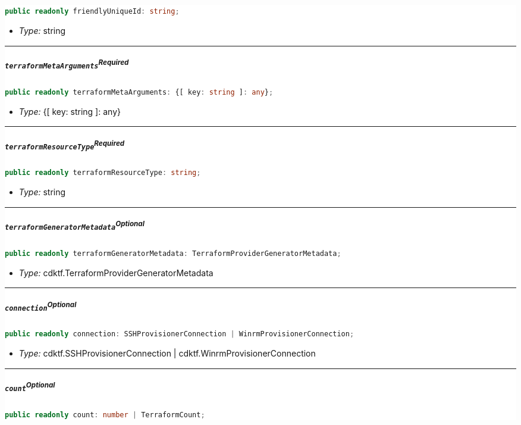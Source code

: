 ```typescript
public readonly friendlyUniqueId: string;
```

- *Type:* string

---

##### `terraformMetaArguments`<sup>Required</sup> <a name="terraformMetaArguments" id="@cdktf/provider-mongodbatlas.apiKey.ApiKey.property.terraformMetaArguments"></a>

```typescript
public readonly terraformMetaArguments: {[ key: string ]: any};
```

- *Type:* {[ key: string ]: any}

---

##### `terraformResourceType`<sup>Required</sup> <a name="terraformResourceType" id="@cdktf/provider-mongodbatlas.apiKey.ApiKey.property.terraformResourceType"></a>

```typescript
public readonly terraformResourceType: string;
```

- *Type:* string

---

##### `terraformGeneratorMetadata`<sup>Optional</sup> <a name="terraformGeneratorMetadata" id="@cdktf/provider-mongodbatlas.apiKey.ApiKey.property.terraformGeneratorMetadata"></a>

```typescript
public readonly terraformGeneratorMetadata: TerraformProviderGeneratorMetadata;
```

- *Type:* cdktf.TerraformProviderGeneratorMetadata

---

##### `connection`<sup>Optional</sup> <a name="connection" id="@cdktf/provider-mongodbatlas.apiKey.ApiKey.property.connection"></a>

```typescript
public readonly connection: SSHProvisionerConnection | WinrmProvisionerConnection;
```

- *Type:* cdktf.SSHProvisionerConnection | cdktf.WinrmProvisionerConnection

---

##### `count`<sup>Optional</sup> <a name="count" id="@cdktf/provider-mongodbatlas.apiKey.ApiKey.property.count"></a>

```typescript
public readonly count: number | TerraformCount;
```

